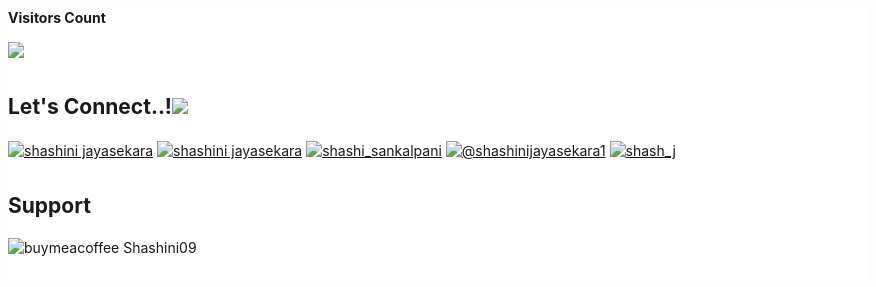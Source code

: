 <div align="left">
<b> Visitors Count </b>

<p align="left"><img align="left" src="https://profile-counter.glitch.me/{Shashini09}/count.svg" /></p> 
<br>

</div>

## <b> Let's Connect..!</b><img src="https://github.com/0xAbdulKhalid/0xAbdulKhalid/raw/main/assets/mdImages/handshake.gif" width ="80">
<p align="left">
<a href="www.linkedin.com/in/shashinijayasekara" target="blank"><img align="center" src="https://raw.githubusercontent.com/rahuldkjain/github-profile-readme-generator/master/src/images/icons/Social/linked-in-alt.svg" alt="shashini jayasekara" height="30" width="40" /></a>
<a href="https://fb.com/shashini jayasekara" target="blank"><img align="center" src="https://raw.githubusercontent.com/rahuldkjain/github-profile-readme-generator/master/src/images/icons/Social/facebook.svg" alt="shashini jayasekara" height="30" width="40" /></a>
<a href="https://instagram.com/shashi_sankalpani" target="blank"><img align="center" src="https://raw.githubusercontent.com/rahuldkjain/github-profile-readme-generator/master/src/images/icons/Social/instagram.svg" alt="shashi_sankalpani" height="30" width="40" /></a>
<a href="https://www.hackerrank.com/profile/shashinijayasek1" target="blank"><img align="center" src="https://raw.githubusercontent.com/rahuldkjain/github-profile-readme-generator/master/src/images/icons/Social/hackerrank.svg" alt="@shashinijayasekara1" height="30" width="40" /></a>
<a href="https://discord.gg/shash_j" target="blank"><img align="center" src="https://raw.githubusercontent.com/rahuldkjain/github-profile-readme-generator/master/src/images/icons/Social/discord.svg" alt="shash_j" height="30" width="40" /></a></p>

## <b>Support </b>
<p><a href="https://www.buymeacoffee.com/buymeacoffee Shashini09"> <img align="left" src="https://cdn.buymeacoffee.com/buttons/v2/default-yellow.png" height="50" width="210" alt="buymeacoffee Shashini09" /></a></p><br><br>
